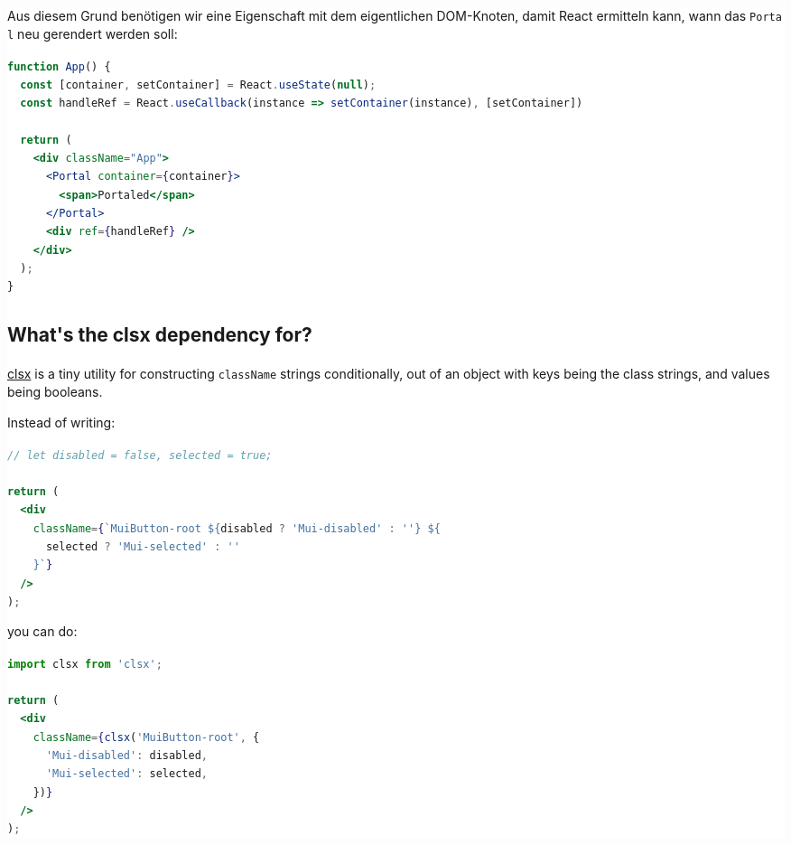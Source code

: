 Aus diesem Grund benötigen wir eine Eigenschaft mit dem eigentlichen DOM-Knoten, damit React ermitteln kann, wann das `Portal` neu gerendert werden soll:

```jsx
function App() {
  const [container, setContainer] = React.useState(null);
  const handleRef = React.useCallback(instance => setContainer(instance), [setContainer])

  return (
    <div className="App">
      <Portal container={container}>
        <span>Portaled</span>
      </Portal>
      <div ref={handleRef} />
    </div>
  );
}
```

## What's the clsx dependency for?

[clsx](https://github.com/lukeed/clsx) is a tiny utility for constructing `className` strings conditionally, out of an object with keys being the class strings, and values being booleans.

Instead of writing:

```jsx
// let disabled = false, selected = true;

return (
  <div
    className={`MuiButton-root ${disabled ? 'Mui-disabled' : ''} ${
      selected ? 'Mui-selected' : ''
    }`}
  />
);
```

you can do:

```jsx
import clsx from 'clsx';

return (
  <div
    className={clsx('MuiButton-root', {
      'Mui-disabled': disabled,
      'Mui-selected': selected,
    })}
  />
);
```
